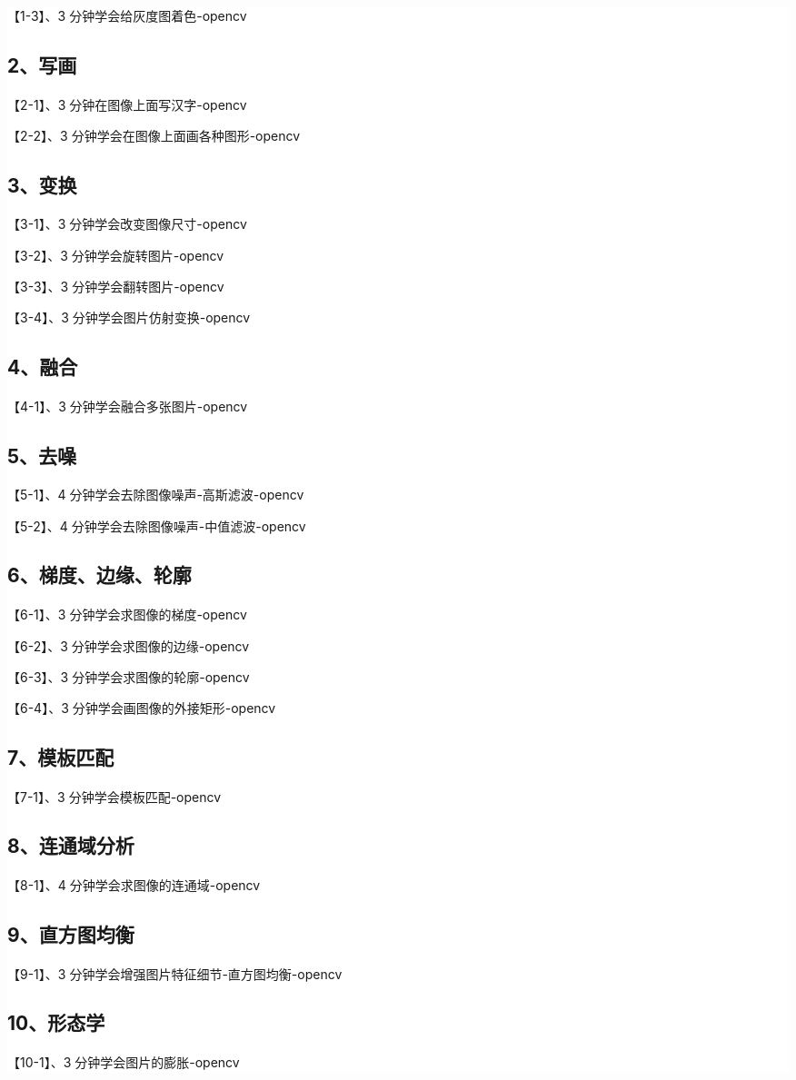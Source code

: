 【1-3】、3 分钟学会给灰度图着色-opencv

## 2、写画

【2-1】、3 分钟在图像上面写汉字-opencv

【2-2】、3 分钟学会在图像上面画各种图形-opencv

## 3、变换

【3-1】、3 分钟学会改变图像尺寸-opencv

【3-2】、3 分钟学会旋转图片-opencv

【3-3】、3 分钟学会翻转图片-opencv

【3-4】、3 分钟学会图片仿射变换-opencv

## 4、融合

【4-1】、3 分钟学会融合多张图片-opencv

## 5、去噪

【5-1】、4 分钟学会去除图像噪声-高斯滤波-opencv

【5-2】、4 分钟学会去除图像噪声-中值滤波-opencv

## 6、梯度、边缘、轮廓

【6-1】、3 分钟学会求图像的梯度-opencv

【6-2】、3 分钟学会求图像的边缘-opencv

【6-3】、3 分钟学会求图像的轮廓-opencv

【6-4】、3 分钟学会画图像的外接矩形-opencv

## 7、模板匹配

【7-1】、3 分钟学会模板匹配-opencv

## 8、连通域分析

【8-1】、4 分钟学会求图像的连通域-opencv

## 9、直方图均衡

【9-1】、3 分钟学会增强图片特征细节-直方图均衡-opencv

## 10、形态学

【10-1】、3 分钟学会图片的膨胀-opencv
